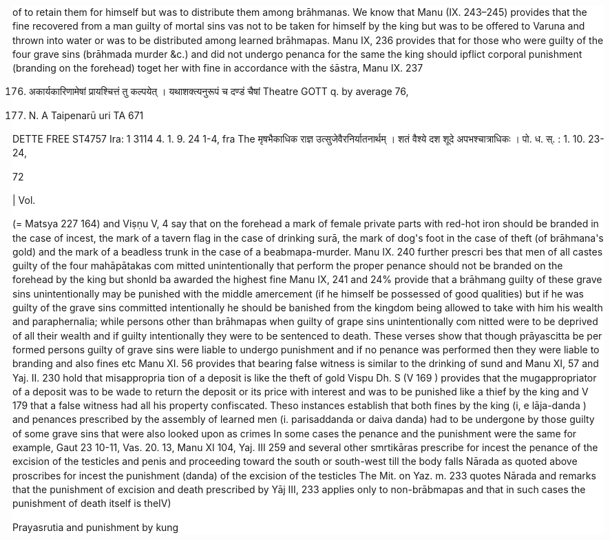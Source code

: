 of to retain them for himself but was to distribute them among brāhmanas. We know that Manu (IX. 243–245) provides that the fine recovered from a man guilty of mortal sins vas not to be taken for himself by the king but was to be offered to Varuna and thrown into water or was to be distributed among learned brāhmapas. Manu IX, 236 provides that for those who were guilty of the four grave sins (brāhmada murder &c.) and did not undergo penanca for the same the king should ipflict corporal punishment (branding on the forehead) toget her with fine in accordance with the śāstra, Manu IX. 237 

176. अकार्यकारिणामेषां प्रायश्चित्तं तु कल्पयेत् । यथाशक्त्यनुरूपं च दण्डं चैषां Theatre GOTT q. by average 76, 

171. N. A Taipenarū uri TA 671 

DETTE FREE ST4757 Ira: 1 3114 4. 1. 9. 24 1-4, fra The मृषभैकाधिक राज्ञ उत्सुजेवैरनिर्यातनार्थम् । शतं वैश्ये दश शूदे अपभश्चात्राधिकः । पो. ध. स्. : 1. 10. 23-24, 

72 



| Vol. 

(= Matsya 227 164) and Viṣṇu V, 4 say that on the forehead a mark of female private parts with red-hot iron should be branded in the case of incest, the mark of a tavern flag in the case of drinking surā, the mark of dog's foot in the case of theft (of brāhmana's gold) and the mark of a beadless trunk in the case of a beabmapa-murder. Manu IX. 240 further prescri bes that men of all castes guilty of the four mahāpātakas com mitted unintentionally that perform the proper penance should not be branded on the forehead by the king but shonld ba awarded the highest fine Manu IX, 241 and 24% provide that a brāhmang guilty of these grave sins unintentionally may be punished with the middle amercement (if he himself be possessed of good qualities) but if he was guilty of the grave sins committed intentionally he should be banished from the kingdom being allowed to take with him his wealth and paraphernalia; while persons other than brāhmapas when guilty of grape sins unintentionally com nitted were to be deprived of all their wealth and if guilty intentionally they were to be sentenced to death. These verses show that though prāyascitta be per formed persons guilty of grave sins were liable to undergo punishment and if no penance was performed then they were liable to branding and also fines etc Manu XI. 56 provides that bearing false witness is similar to the drinking of sund and Manu XI, 57 and Yaj. II. 230 hold that misappropria tion of a deposit is like the theft of gold Vispu Dh. S (V 169 ) provides that the mugappropriator of a deposit was to be wade to return the deposit or its price with interest and was to be punished like a thief by the king and V 179 that a false witness had all his property confiscated. Theso instances establish that both fines by the king (i, e lāja-danda ) and penances prescribed by the assembly of learned men (i. parisaddanda or daiva danda) had to be undergone by those guilty of some grave sins that were also looked upon as crimes In some cases the penance and the punishment were the same for example, Gaut 23 10-11, Vas. 20. 13, Manu XI 104, Yaj. III 259 and several other smrtikāras prescribe for incest the penance of the excision of the testicles and penis and proceeding toward the south or south-west till the body falls Nārada as quoted above proscribes for incest the punishment (danda) of the excision of the testicles The Mit. on Yaz. m. 233 quotes Nārada and remarks that the punishment of excision and death prescribed by Yāj III, 233 applies only to non-brābmapas and that in such cases the punishment of death itself is theIV) 

Prayasrutia and punishment by kung 
